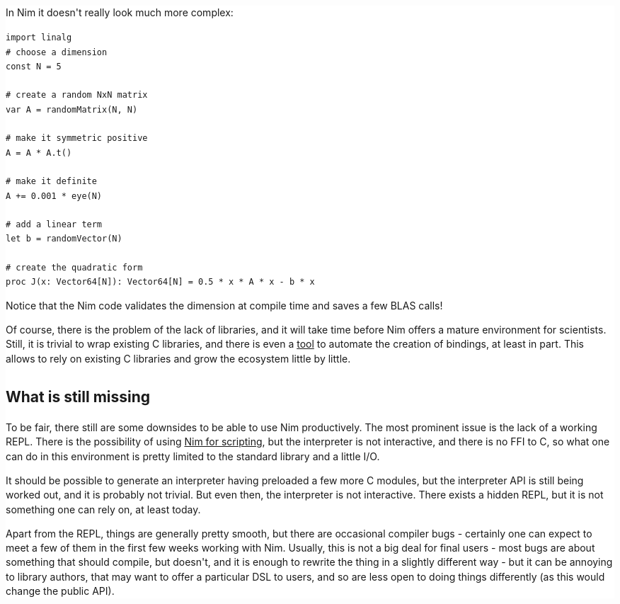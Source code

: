 In Nim it doesn't really look much more complex:

~~~nimrod
import linalg
# choose a dimension
const N = 5

# create a random NxN matrix
var A = randomMatrix(N, N)

# make it symmetric positive
A = A * A.t()

# make it definite
A += 0.001 * eye(N)

# add a linear term
let b = randomVector(N)

# create the quadratic form
proc J(x: Vector64[N]): Vector64[N] = 0.5 * x * A * x - b * x
~~~

Notice that the Nim code validates the dimension at compile
time and saves a few BLAS calls!

Of course, there is the problem of the lack of libraries, and it
will take time before Nim offers a mature environment for scientists.
Still, it is trivial to wrap existing C libraries, and there is even
a [tool](http://nim-lang.org/docs/c2nim.html) to automate the creation
of bindings, at least in part. This allows to rely on existing C libraries
and grow the ecosystem little by little.

What is still missing
---------------------

To be fair, there still are some downsides to be able to use Nim
productively. The most prominent issue is the lack of a working REPL.
There is the possibility of using [Nim for scripting](http://nim-lang.org/0.11.3/nims.html),
but the interpreter is not interactive, and there is no FFI to C,
so what one can do in this environment is pretty limited to the
standard library and a little I/O.

It should be possible to generate an interpreter having preloaded
a few more C modules, but the interpreter API is still being worked
out, and it is probably not trivial. But even then, the interpreter is
not interactive. There exists a hidden REPL, but it is not something
one can rely on, at least today.

Apart from the REPL, things are generally pretty smooth, but there are
occasional compiler bugs - certainly one can expect to meet a few of
them in the first few weeks working with Nim. Usually, this is not a big
deal for final users - most bugs are about something that should compile,
but doesn't, and it is enough to rewrite the thing in a slightly different
way - but it can be annoying to library authors, that may want to offer
a particular DSL to users, and so are less open to doing things differently
(as this would change the public API).
